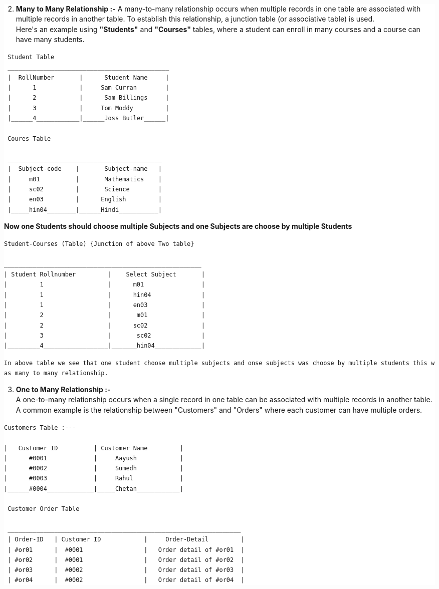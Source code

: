2. **Many to Many Relationship :-** 
A many-to-many relationship occurs when multiple records in one table are associated with multiple records in another table. To establish this relationship, a junction table (or associative table) is used.  
Here's an example using **"Students"** and **"Courses"** tables, where a student can enroll in many courses and a course can have many students.  

```
 Student Table 
 _____________________________________________
 |  RollNumber       |      Student Name     |
 |      1            |     Sam Curran        |                         
 |      2            |      Sam Billings     |
 |      3            |     Tom Moddy         |
 |______4____________|______Joss Butler______|     

 Coures Table 

 ___________________________________________
 |  Subject-code    |       Subject-name   |
 |     m01          |       Mathematics    |
 |     sc02         |       Science        |
 |     en03         |      English         |
 |_____hin04________|______Hindi___________|                        
```

**Now one Students should choose multiple Subjects and one Subjects are choose by multiple Students** 

```
Student-Courses (Table) {Junction of above Two table}

_______________________________________________________
| Student Rollnumber         |    Select Subject       |
|         1                  |      m01                |
|         1                  |      hin04              |
|         1                  |      en03               |
|         2                  |       m01               |
|         2                  |      sc02               |
|         3                  |       sc02              |
|_________4__________________|_______hin04_____________|
```
`In above table we see that one student choose multiple subjects and onse subjects was choose by multiple students this was many to many relationship.`  

3. **One to Many Relationship :-**  
A one-to-many relationship occurs when a single record in one table can be associated with multiple records in another table. A common example is the relationship between "Customers" and "Orders" where each customer can have multiple orders.
```
Customers Table :---
__________________________________________________
|   Customer ID          | Customer Name         |
|      #0001             |     Aayush            |
|      #0002             |     Sumedh            |
|      #0003             |     Rahul             |
|______#0004_____________|_____Chetan____________|
 
 Customer Order Table 
 
 _________________________________________________________________
 | Order-ID   | Customer ID            |     Order-Detail         |
 | #or01      |  #0001                 |   Order detail of #or01  |
 | #or02      |  #0001                 |   Order detail of #or02  |
 | #or03      |  #0002                 |   Order detail of #or03  |
 | #or04      |  #0002                 |   Order detail of #or04  |
```